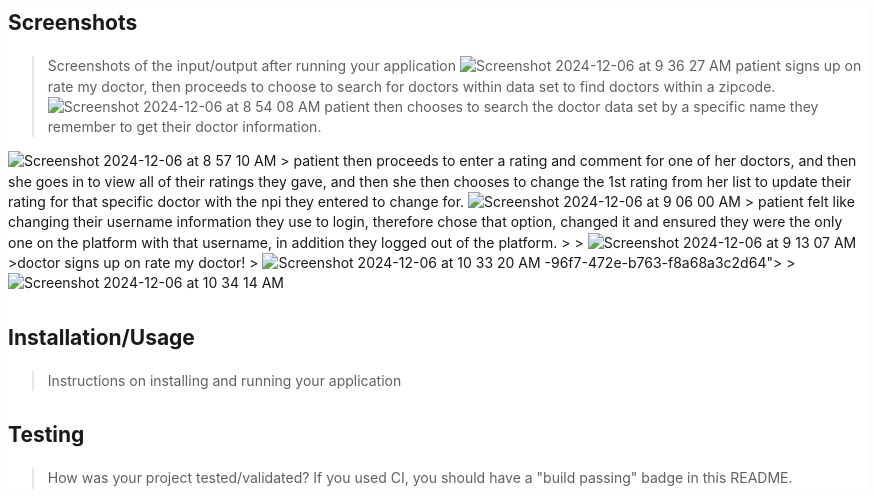  ## Screenshots
 > Screenshots of the input/output after running your application
> <img width="1512" alt="Screenshot 2024-12-06 at 9 36 27 AM" src="https://github.com/user-attachments/assets/130c240c-cf6c-42d3-9bcc-f8ff9330b6d0">
> patient signs up on rate my doctor, then proceeds to choose to search for doctors within data set to find doctors within a zipcode.
> <img width="1512" alt="Screenshot 2024-12-06 at 8 54 08 AM" src="https://github.com/user-attachments/assets/dc061dd8-bf56-40c6-8ade-8e3f02fe1e94">
> patient then chooses to search the doctor data set by a specific name they remember to get their doctor information. 
<img width="1512" alt="Screenshot 2024-12-06 at 8 57 10 AM" src="https://github.com/user-attachments/assets/a6dc747a-1099-4a8e-807f-8bde8938ae0d">
> patient then proceeds to enter a rating and comment for one of her doctors, and then she goes in to view all of their ratings they gave, and then she then chooses to change the 1st rating from her list to update their rating for that specific doctor with the npi they entered to change for.  
<img width="1512" alt="Screenshot 2024-12-06 at 9 06 00 AM" src="https://github.com/user-attachments/assets/49607e0f-f6c0-4842-b322-f05ebdba92fe">
 > patient felt like changing their username information they use to login, therefore chose that option, changed it and ensured they were the only one on the platform with that username, in addition they logged out of the platform.
>
> <img width="778" alt="Screenshot 2024-12-06 at 9 13 07 AM" src="https://github.com/user-attachments/assets/f63e2c15-5ff6-421f-b419-0ba35e2ecb77">
>doctor signs up on rate my doctor!
> <img width="1205" alt="Screenshot 2024-12-06 at 10 33 20 AM" src="https://github.com/user-attachments/assets/42d38234-7e09-40bf-bbf2-1d23baf7ce64">
-96f7-472e-b763-f8a68a3c2d64">
> <img width="1213" alt="Screenshot 2024-12-06 at 10 34 14 AM" src="https://github.com/user-attachments/assets/e4c5864d-c51b-42b9-9131-7d2356c0468f">


 ## Installation/Usage
 > Instructions on installing and running your application
 ## Testing
 > How was your project tested/validated? If you used CI, you should have a "build passing" badge in this README.
 
